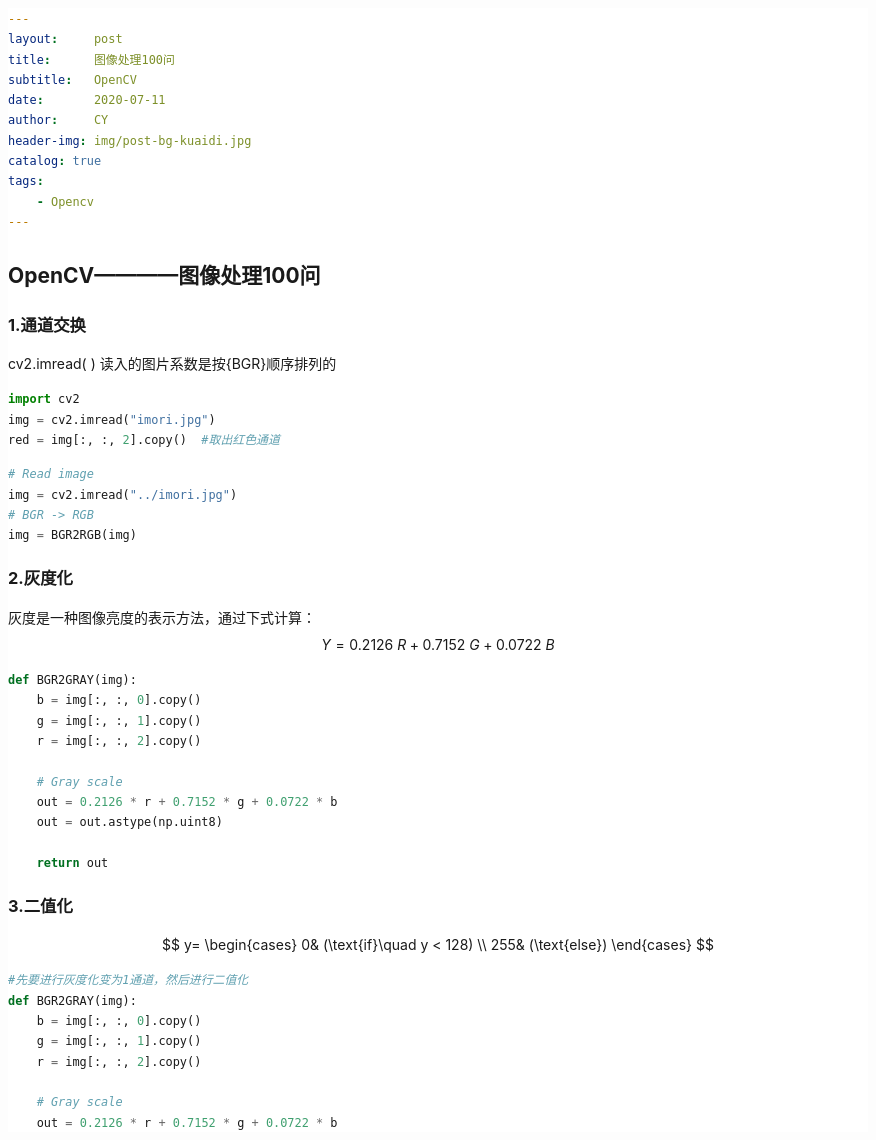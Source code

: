 ```yaml
---
layout:     post
title:      图像处理100问
subtitle:   OpenCV
date:       2020-07-11
author:     CY
header-img: img/post-bg-kuaidi.jpg
catalog: true
tags:
    - Opencv
---
```


## OpenCV————图像处理100问
### 1.通道交换
cv2.imread( ) 读入的图片系数是按{BGR}顺序排列的
```python
import cv2
img = cv2.imread("imori.jpg")
red = img[:, :, 2].copy()  #取出红色通道
```
```python
# Read image
img = cv2.imread("../imori.jpg")
# BGR -> RGB
img = BGR2RGB(img)
```
### 2.灰度化
灰度是一种图像亮度的表示方法，通过下式计算：
$$
Y = 0.2126\  R + 0.7152\  G + 0.0722\  B
$$
```python
def BGR2GRAY(img):
	b = img[:, :, 0].copy()
	g = img[:, :, 1].copy()
	r = img[:, :, 2].copy()

	# Gray scale
	out = 0.2126 * r + 0.7152 * g + 0.0722 * b
	out = out.astype(np.uint8)

	return out
```
### 3.二值化
$$
y=
\begin{cases}
0& (\text{if}\quad y < 128) \\
255& (\text{else})
\end{cases}
$$
```python
#先要进行灰度化变为1通道，然后进行二值化
def BGR2GRAY(img):
    b = img[:, :, 0].copy()
    g = img[:, :, 1].copy()
    r = img[:, :, 2].copy()

    # Gray scale
    out = 0.2126 * r + 0.7152 * g + 0.0722 * b
```

[^1]: 这里原repo配图里的公式好像打错了。
[^2]: 你们看输出图像左下角黑色的那一块，就是这种没有被”分配“到的情况。
[^1]: 这里应该有个公式的，但是它不知道去哪儿了。
[^2]: 下面图里文字的意思：高周波=高频；低周波=低频；入れ替え=替换。